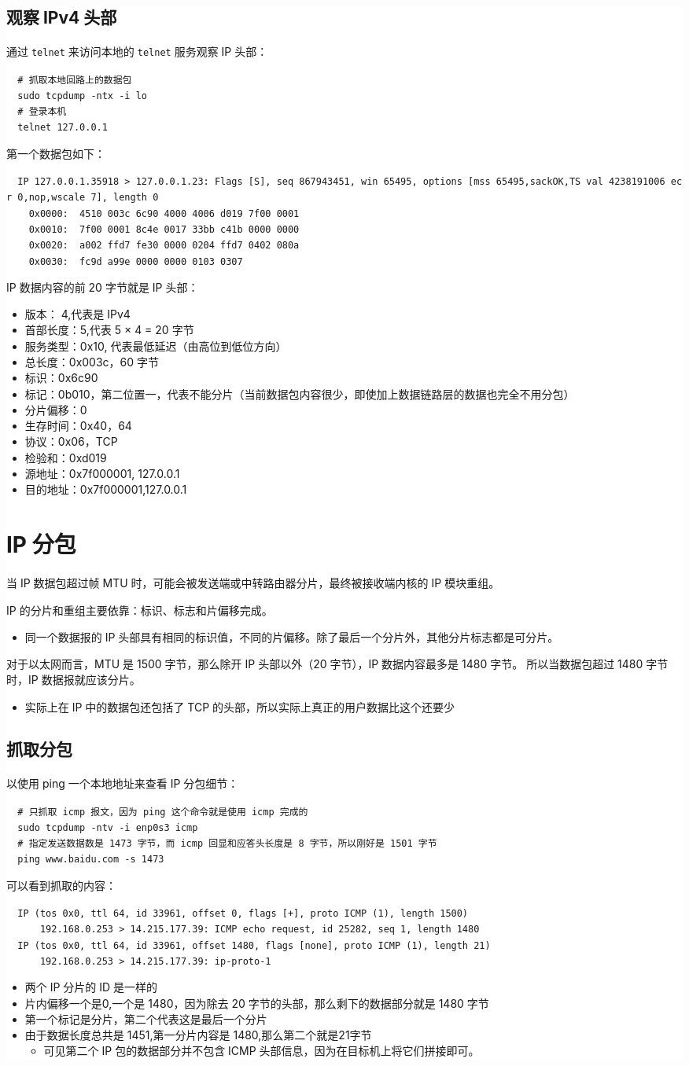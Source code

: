 ## 观察 IPv4 头部
通过 `telnet` 来访问本地的 `telnet` 服务观察 IP 头部：
``` shell
  # 抓取本地回路上的数据包
  sudo tcpdump -ntx -i lo
  # 登录本机
  telnet 127.0.0.1
```
第一个数据包如下：
``` shell
  IP 127.0.0.1.35918 > 127.0.0.1.23: Flags [S], seq 867943451, win 65495, options [mss 65495,sackOK,TS val 4238191006 ecr 0,nop,wscale 7], length 0
    0x0000:  4510 003c 6c90 4000 4006 d019 7f00 0001
    0x0010:  7f00 0001 8c4e 0017 33bb c41b 0000 0000
    0x0020:  a002 ffd7 fe30 0000 0204 ffd7 0402 080a
    0x0030:  fc9d a99e 0000 0000 0103 0307
```
IP 数据内容的前 20 字节就是 IP 头部：
- 版本： 4,代表是 IPv4
- 首部长度：5,代表 5 × 4 = 20 字节
- 服务类型：0x10, 代表最低延迟（由高位到低位方向）
- 总长度：0x003c，60 字节
- 标识：0x6c90
- 标记：0b010，第二位置一，代表不能分片（当前数据包内容很少，即使加上数据链路层的数据也完全不用分包）
- 分片偏移：0
- 生存时间：0x40，64
- 协议：0x06，TCP
- 检验和：0xd019
- 源地址：0x7f000001, 127.0.0.1
- 目的地址：0x7f000001,127.0.0.1
# IP 分包
当 IP 数据包超过帧 MTU 时，可能会被发送端或中转路由器分片，最终被接收端内核的 IP 模块重组。

IP 的分片和重组主要依靠：标识、标志和片偏移完成。
- 同一个数据报的 IP 头部具有相同的标识值，不同的片偏移。除了最后一个分片外，其他分片标志都是可分片。

对于以太网而言，MTU 是 1500 字节，那么除开 IP 头部以外（20 字节），IP 数据内容最多是 1480 字节。
所以当数据包超过 1480 字节时，IP 数据报就应该分片。
- 实际上在 IP 中的数据包还包括了 TCP 的头部，所以实际上真正的用户数据比这个还要少
## 抓取分包
以使用 ping 一个本地地址来查看 IP 分包细节：
```shell
  # 只抓取 icmp 报文，因为 ping 这个命令就是使用 icmp 完成的
  sudo tcpdump -ntv -i enp0s3 icmp
  # 指定发送数据数是 1473 字节，而 icmp 回显和应答头长度是 8 字节，所以刚好是 1501 字节
  ping www.baidu.com -s 1473
```
可以看到抓取的内容：
``` shell
  IP (tos 0x0, ttl 64, id 33961, offset 0, flags [+], proto ICMP (1), length 1500)
      192.168.0.253 > 14.215.177.39: ICMP echo request, id 25282, seq 1, length 1480
  IP (tos 0x0, ttl 64, id 33961, offset 1480, flags [none], proto ICMP (1), length 21)
      192.168.0.253 > 14.215.177.39: ip-proto-1
```
- 两个 IP 分片的 ID 是一样的
- 片内偏移一个是0,一个是 1480，因为除去 20 字节的头部，那么剩下的数据部分就是 1480 字节
- 第一个标记是分片，第二个代表这是最后一个分片
- 由于数据长度总共是 1451,第一分片内容是 1480,那么第二个就是21字节
  + 可见第二个 IP 包的数据部分并不包含 ICMP 头部信息，因为在目标机上将它们拼接即可。
